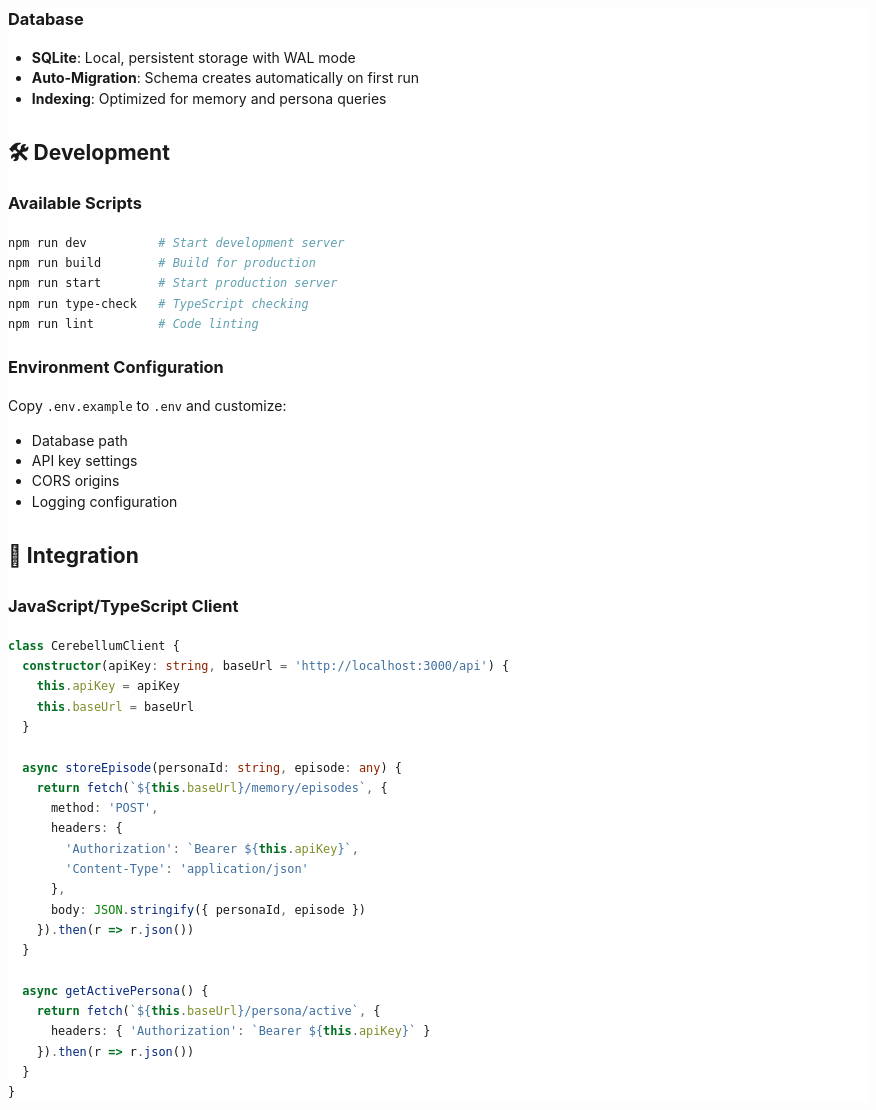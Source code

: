 ### Database
- **SQLite**: Local, persistent storage with WAL mode
- **Auto-Migration**: Schema creates automatically on first run
- **Indexing**: Optimized for memory and persona queries

## 🛠️ Development

### Available Scripts
```bash
npm run dev          # Start development server
npm run build        # Build for production
npm run start        # Start production server
npm run type-check   # TypeScript checking
npm run lint         # Code linting
```

### Environment Configuration
Copy `.env.example` to `.env` and customize:
- Database path
- API key settings
- CORS origins
- Logging configuration

## 🔧 Integration

### JavaScript/TypeScript Client
```typescript
class CerebellumClient {
  constructor(apiKey: string, baseUrl = 'http://localhost:3000/api') {
    this.apiKey = apiKey
    this.baseUrl = baseUrl
  }

  async storeEpisode(personaId: string, episode: any) {
    return fetch(`${this.baseUrl}/memory/episodes`, {
      method: 'POST',
      headers: {
        'Authorization': `Bearer ${this.apiKey}`,
        'Content-Type': 'application/json'
      },
      body: JSON.stringify({ personaId, episode })
    }).then(r => r.json())
  }

  async getActivePersona() {
    return fetch(`${this.baseUrl}/persona/active`, {
      headers: { 'Authorization': `Bearer ${this.apiKey}` }
    }).then(r => r.json())
  }
}
```
